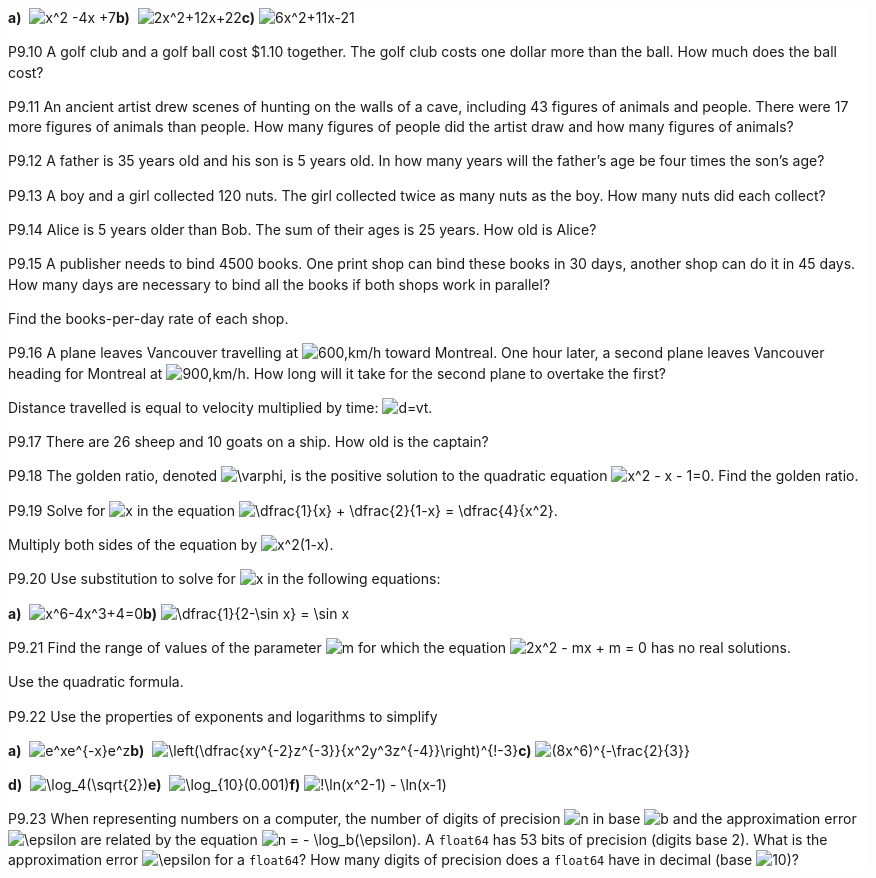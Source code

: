 **a)**  ![x^2 -4x +7](02142.jpeg)**b)**  ![2x^2+12x+22](02143.jpeg)**c)** ![6x^2+11x-21](02140.jpeg)

P9.10 A golf club and a golf ball cost $1.10 together. The golf club costs one dollar more than the ball. How much does the ball cost?

P9.11 An ancient artist drew scenes of hunting on the walls of a cave, including 43 figures of animals and people. There were 17 more figures of animals than people. How many figures of people did the artist draw and how many figures of animals?

P9.12 A father is 35 years old and his son is 5 years old. In how many years will the father’s age be four times the son’s age?

P9.13 A boy and a girl collected 120 nuts. The girl collected twice as many nuts as the boy. How many nuts did each collect?

P9.14 Alice is 5 years older than Bob. The sum of their ages is 25 years. How old is Alice?

P9.15 A publisher needs to bind 4500 books. One print shop can bind these books in 30 days, another shop can do it in 45 days. How many days are necessary to bind all the books if both shops work in parallel?

Find the books-per-day rate of each shop.

P9.16 A plane leaves Vancouver travelling at ![600\,](02144.jpeg)km/h toward Montreal. One hour later, a second plane leaves Vancouver heading for Montreal at ![900\,](02145.jpeg)km/h. How long will it take for the second plane to overtake the first?

Distance travelled is equal to velocity multiplied by time: ![d=vt](02146.jpeg).

P9.17 There are 26 sheep and 10 goats on a ship. How old is the captain?

P9.18 The golden ratio, denoted ![\varphi](02147.jpeg), is the positive solution to the quadratic equation ![x^2 - x - 1=0](02148.jpeg). Find the golden ratio.

P9.19 Solve for ![x](00632.jpeg) in the equation ![\dfrac{1}{x} + \dfrac{2}{1-x} = \dfrac{4}{x^2}](02149.jpeg).

Multiply both sides of the equation by ![x^2(1-x)](02150.jpeg).

P9.20 Use substitution to solve for ![x](00632.jpeg) in the following equations:

**a)**  ![x^6-4x^3+4=0](02151.jpeg)**b)** ![\dfrac{1}{2-\sin x} = \sin x](02152.jpeg)

P9.21 Find the range of values of the parameter ![m](02153.jpeg) for which the equation ![2x^2 - mx + m = 0](02154.jpeg) has no real solutions.

Use the quadratic formula.

P9.22 Use the properties of exponents and logarithms to simplify

**a)**  ![e^xe^{-x}e^z](02155.jpeg)**b)**  ![\left(\dfrac{xy^{-2}z^{-3}}{x^2y^3z^{-4}}\right)^{\!-3}](02156.jpeg)**c)** ![(8x^6)^{-\frac{2}{3}}](02157.jpeg)

**d)**  ![\log_4(\sqrt{2})](02158.jpeg)**e)**  ![\log_{10}(0.001)](02159.jpeg)**f)** ![\!\ln(x^2-1) - \ln(x-1)](02160.jpeg)

P9.23 When representing numbers on a computer, the number of digits of precision ![n](00111.jpeg) in base ![b](01123.jpeg) and the approximation error ![\epsilon](02161.jpeg) are related by the equation ![n = - \log_b(\epsilon)](02162.jpeg). A `float64` has 53 bits of precision (digits base 2). What is the approximation error ![\epsilon](02163.jpeg) for a `float64`? How many digits of precision does a `float64` have in decimal (base ![10](02164.jpeg))?
